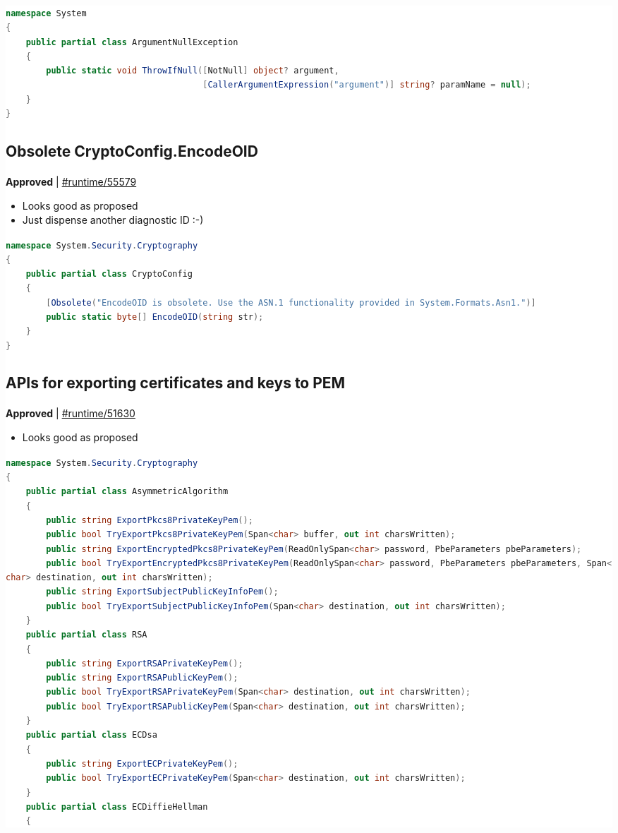 ```C#
namespace System
{
    public partial class ArgumentNullException
    {
        public static void ThrowIfNull([NotNull] object? argument,
                                       [CallerArgumentExpression("argument")] string? paramName = null);
    }
}
```
## Obsolete CryptoConfig.EncodeOID

**Approved** | [#runtime/55579](https://github.com/dotnet/runtime/issues/55579#issuecomment-879308889)

* Looks good as proposed
* Just dispense another diagnostic ID :-)

```C#
namespace System.Security.Cryptography
{
    public partial class CryptoConfig
    {
        [Obsolete("EncodeOID is obsolete. Use the ASN.1 functionality provided in System.Formats.Asn1.")]
        public static byte[] EncodeOID(string str);
    }
}
```
## APIs for exporting certificates and keys to PEM

**Approved** | [#runtime/51630](https://github.com/dotnet/runtime/issues/51630#issuecomment-879312802)

* Looks good as proposed

```C#
namespace System.Security.Cryptography
{
    public partial class AsymmetricAlgorithm
    {
        public string ExportPkcs8PrivateKeyPem();
        public bool TryExportPkcs8PrivateKeyPem(Span<char> buffer, out int charsWritten);
        public string ExportEncryptedPkcs8PrivateKeyPem(ReadOnlySpan<char> password, PbeParameters pbeParameters);
        public bool TryExportEncryptedPkcs8PrivateKeyPem(ReadOnlySpan<char> password, PbeParameters pbeParameters, Span<char> destination, out int charsWritten);
        public string ExportSubjectPublicKeyInfoPem();
        public bool TryExportSubjectPublicKeyInfoPem(Span<char> destination, out int charsWritten);
    }
    public partial class RSA
    {
        public string ExportRSAPrivateKeyPem();
        public string ExportRSAPublicKeyPem();
        public bool TryExportRSAPrivateKeyPem(Span<char> destination, out int charsWritten);
        public bool TryExportRSAPublicKeyPem(Span<char> destination, out int charsWritten);
    }
    public partial class ECDsa
    {
        public string ExportECPrivateKeyPem();
        public bool TryExportECPrivateKeyPem(Span<char> destination, out int charsWritten);
    }
    public partial class ECDiffieHellman
    {
```